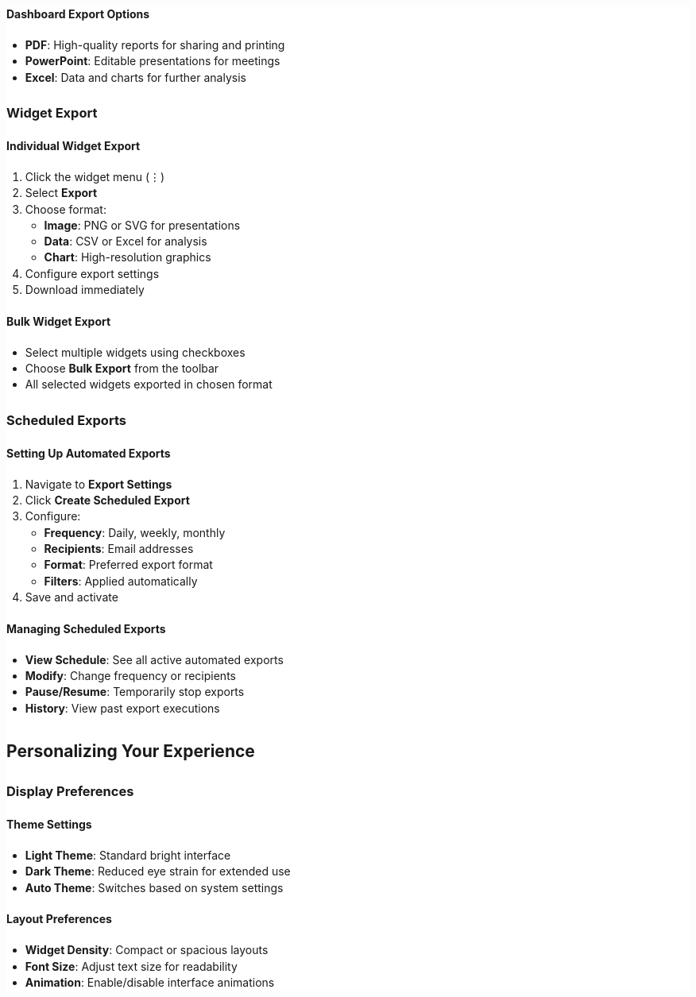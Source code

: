 #### Dashboard Export Options
- **PDF**: High-quality reports for sharing and printing
- **PowerPoint**: Editable presentations for meetings
- **Excel**: Data and charts for further analysis

### Widget Export

#### Individual Widget Export
1. Click the widget menu (⋮)
2. Select **Export**
3. Choose format:
   - **Image**: PNG or SVG for presentations
   - **Data**: CSV or Excel for analysis
   - **Chart**: High-resolution graphics
4. Configure export settings
5. Download immediately

#### Bulk Widget Export
- Select multiple widgets using checkboxes
- Choose **Bulk Export** from the toolbar
- All selected widgets exported in chosen format

### Scheduled Exports

#### Setting Up Automated Exports
1. Navigate to **Export Settings**
2. Click **Create Scheduled Export**
3. Configure:
   - **Frequency**: Daily, weekly, monthly
   - **Recipients**: Email addresses
   - **Format**: Preferred export format
   - **Filters**: Applied automatically
4. Save and activate

#### Managing Scheduled Exports
- **View Schedule**: See all active automated exports
- **Modify**: Change frequency or recipients
- **Pause/Resume**: Temporarily stop exports
- **History**: View past export executions

## Personalizing Your Experience

### Display Preferences

#### Theme Settings
- **Light Theme**: Standard bright interface
- **Dark Theme**: Reduced eye strain for extended use
- **Auto Theme**: Switches based on system settings

#### Layout Preferences
- **Widget Density**: Compact or spacious layouts
- **Font Size**: Adjust text size for readability
- **Animation**: Enable/disable interface animations

